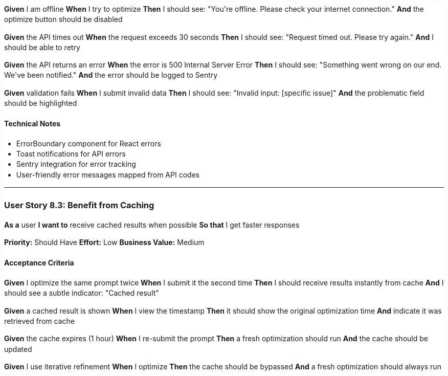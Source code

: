 **Given** I am offline
**When** I try to optimize
**Then** I should see: "You're offline. Please check your internet connection."
**And** the optimize button should be disabled

**Given** the API times out
**When** the request exceeds 30 seconds
**Then** I should see: "Request timed out. Please try again."
**And** I should be able to retry

**Given** the API returns an error
**When** the error is 500 Internal Server Error
**Then** I should see: "Something went wrong on our end. We've been notified."
**And** the error should be logged to Sentry

**Given** validation fails
**When** I submit invalid data
**Then** I should see: "Invalid input: [specific issue]"
**And** the problematic field should be highlighted

#### Technical Notes
- ErrorBoundary component for React errors
- Toast notifications for API errors
- Sentry integration for error tracking
- User-friendly error messages mapped from API codes

---

### User Story 8.3: Benefit from Caching
**As a** user
**I want to** receive cached results when possible
**So that** I get faster responses

**Priority:** Should Have
**Effort:** Low
**Business Value:** Medium

#### Acceptance Criteria

**Given** I optimize the same prompt twice
**When** I submit it the second time
**Then** I should receive results instantly from cache
**And** I should see a subtle indicator: "Cached result"

**Given** a cached result is shown
**When** I view the timestamp
**Then** it should show the original optimization time
**And** indicate it was retrieved from cache

**Given** the cache expires (1 hour)
**When** I re-submit the prompt
**Then** a fresh optimization should run
**And** the cache should be updated

**Given** I use iterative refinement
**When** I optimize
**Then** the cache should be bypassed
**And** a fresh optimization should always run
